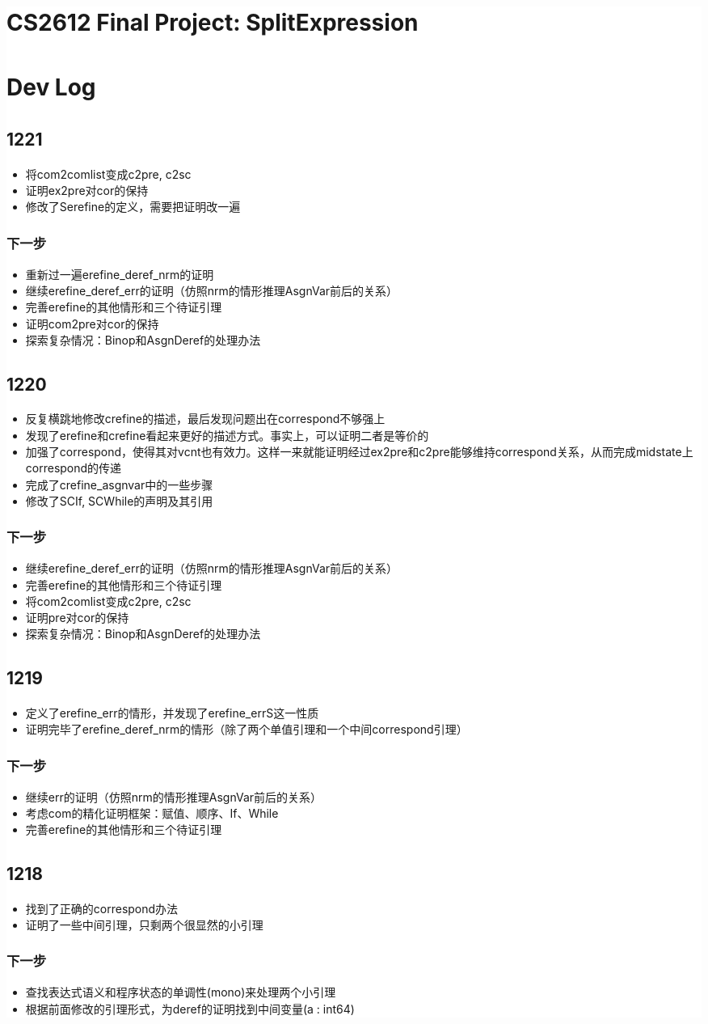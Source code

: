 # CS2612 Final Project: SplitExpression
# Dev Log
## 1221
* 将com2comlist变成c2pre, c2sc
* 证明ex2pre对cor的保持
* 修改了Serefine的定义，需要把证明改一遍
### 下一步
* 重新过一遍erefine_deref_nrm的证明
* 继续erefine_deref_err的证明（仿照nrm的情形推理AsgnVar前后的关系）
* 完善erefine的其他情形和三个待证引理
* 证明com2pre对cor的保持
* 探索复杂情况：Binop和AsgnDeref的处理办法

## 1220
* 反复横跳地修改crefine的描述，最后发现问题出在correspond不够强上
* 发现了erefine和crefine看起来更好的描述方式。事实上，可以证明二者是等价的
* 加强了correspond，使得其对vcnt也有效力。这样一来就能证明经过ex2pre和c2pre能够维持correspond关系，从而完成midstate上correspond的传递
* 完成了crefine_asgnvar中的一些步骤
* 修改了SCIf, SCWhile的声明及其引用
### 下一步
* 继续erefine_deref_err的证明（仿照nrm的情形推理AsgnVar前后的关系）
* 完善erefine的其他情形和三个待证引理
* 将com2comlist变成c2pre, c2sc
* 证明pre对cor的保持
* 探索复杂情况：Binop和AsgnDeref的处理办法


## 1219
* 定义了erefine_err的情形，并发现了erefine_errS这一性质
* 证明完毕了erefine_deref_nrm的情形（除了两个单值引理和一个中间correspond引理）
### 下一步
* 继续err的证明（仿照nrm的情形推理AsgnVar前后的关系）
* 考虑com的精化证明框架：赋值、顺序、If、While
* 完善erefine的其他情形和三个待证引理


## 1218
* 找到了正确的correspond办法
* 证明了一些中间引理，只剩两个很显然的小引理
### 下一步
* 查找表达式语义和程序状态的单调性(mono)来处理两个小引理
* 根据前面修改的引理形式，为deref的证明找到中间变量(a : int64)
